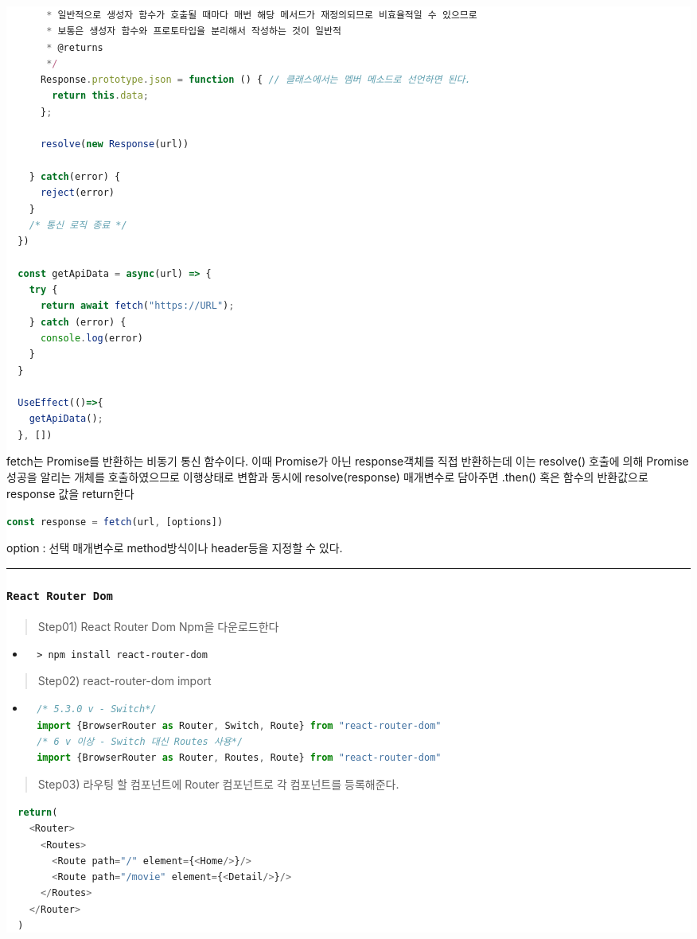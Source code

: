 ```javascript
       * 일반적으로 생성자 함수가 호출될 때마다 매번 해당 메서드가 재정의되므로 비효율적일 수 있으므로
       * 보통은 생성자 함수와 프로토타입을 분리해서 작성하는 것이 일반적
       * @returns 
       */
      Response.prototype.json = function () { // 클래스에서는 멤버 메소드로 선언하면 된다.
        return this.data;
      };

      resolve(new Response(url))

    } catch(error) {
      reject(error)
    }
    /* 통신 로직 종료 */
  })

  const getApiData = async(url) => {
    try {
      return await fetch("https://URL");
    } catch (error) {
      console.log(error)
    }
  }

  UseEffect(()=>{
    getApiData();
  }, [])

```

fetch는 Promise를 반환하는 비동기 통신 함수이다.
이때 Promise가 아닌 response객체를 직접 반환하는데 이는
resolve() 호출에 의해 Promise성공을 알리는 개체를 호출하였으므로 이행상태로 변함과 동시에
resolve(response) 매개변수로 담아주면 .then() 혹은 함수의 반환값으로 response 값을 return한다
```javascript
const response = fetch(url, [options])
```
option : 선택 매개변수로 method방식이나 header등을 지정할 수 있다.

<hr/>

### `React Router Dom`

> Step01) React Router Dom Npm을 다운로드한다
- ```text/plain
    > npm install react-router-dom
  ```
> Step02) react-router-dom import
- ```javascript
    /* 5.3.0 v - Switch*/
    import {BrowserRouter as Router, Switch, Route} from "react-router-dom"
    /* 6 v 이상 - Switch 대신 Routes 사용*/
    import {BrowserRouter as Router, Routes, Route} from "react-router-dom"
  ```
> Step03) 라우팅 할 컴포넌트에 Router 컴포넌트로 각 컴포넌트를 등록해준다.
```javascript
  return(
    <Router>
      <Routes>
        <Route path="/" element={<Home/>}/>
        <Route path="/movie" element={<Detail/>}/>
      </Routes>
    </Router>
  )
  ```